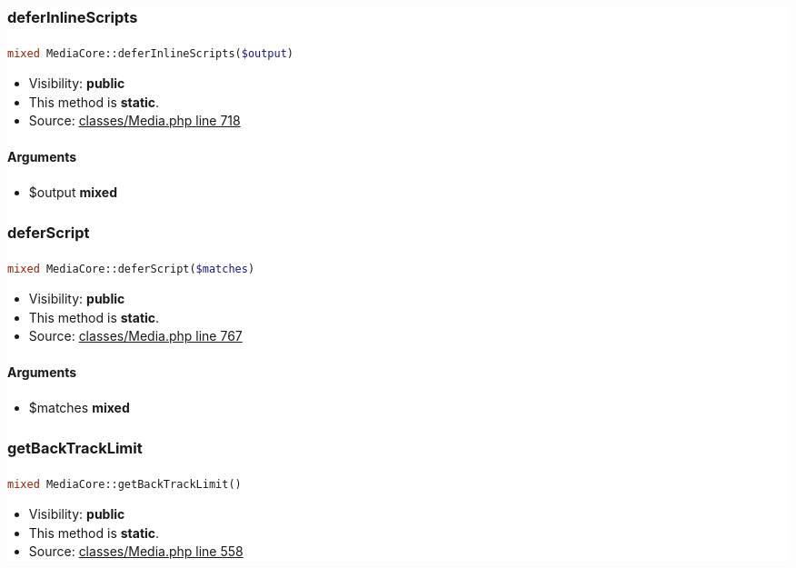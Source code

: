 


### <a name="method-deferInlineScripts"></a>deferInlineScripts

```php
mixed MediaCore::deferInlineScripts($output)
```





* Visibility: **public**
* This method is **static**.
* Source: [classes/Media.php line 718](https://github.com/PrestaShop/PrestaShop/blob/1.6.0.11/classes/Media.php#L718)


#### Arguments
* $output **mixed**



### <a name="method-deferScript"></a>deferScript

```php
mixed MediaCore::deferScript($matches)
```





* Visibility: **public**
* This method is **static**.
* Source: [classes/Media.php line 767](https://github.com/PrestaShop/PrestaShop/blob/1.6.0.11/classes/Media.php#L767)


#### Arguments
* $matches **mixed**



### <a name="method-getBackTrackLimit"></a>getBackTrackLimit

```php
mixed MediaCore::getBackTrackLimit()
```





* Visibility: **public**
* This method is **static**.
* Source: [classes/Media.php line 558](https://github.com/PrestaShop/PrestaShop/blob/1.6.0.11/classes/Media.php#L558)




